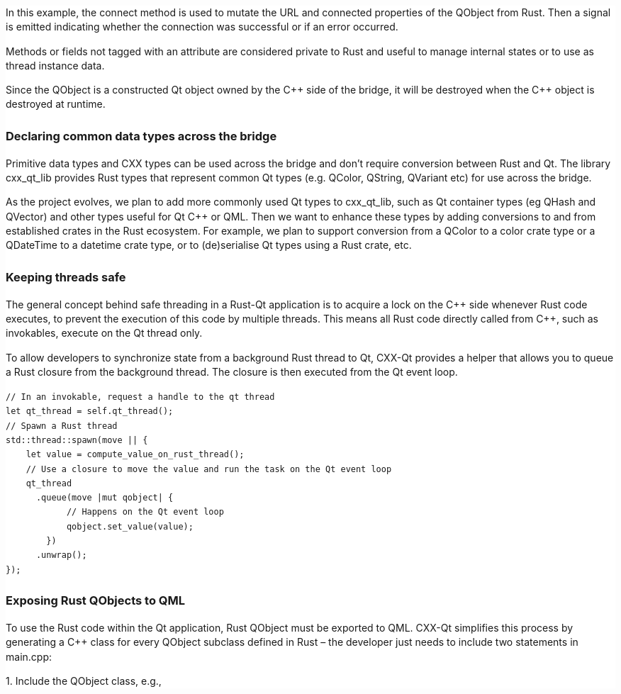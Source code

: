 In this example, the connect method is used to mutate the URL and connected properties of the QObject from Rust. Then a signal is emitted indicating whether the connection was successful or if an error occurred.

Methods or fields not tagged with an attribute are considered private to Rust and useful to manage internal states or to use as thread instance data.

Since the QObject is a constructed Qt object owned by the C++ side of the bridge, it will be destroyed when the C++ object is destroyed at runtime.

### Declaring common data types across the bridge

Primitive data types and CXX types can be used across the bridge and don’t require conversion between Rust and Qt. The library cxx\_qt\_lib provides Rust types that represent common Qt types (e.g. QColor, QString, QVariant etc) for use across the bridge.

As the project evolves, we plan to add more commonly used Qt types to cxx\_qt\_lib, such as Qt container types (eg QHash and QVector) and other types useful for Qt C++ or QML. Then we want to enhance these types by adding conversions to and from established crates in the Rust ecosystem. For example, we plan to support conversion from a QColor to a color crate type or a QDateTime to a datetime crate type, or to (de)serialise Qt types using a Rust crate, etc.

### Keeping threads safe

The general concept behind safe threading in a Rust-Qt application is to acquire a lock on the C++ side whenever Rust code executes, to prevent the execution of this code by multiple threads. This means all Rust code directly called from C++, such as invokables, execute on the Qt thread only.

To allow developers to synchronize state from a background Rust thread to Qt, CXX-Qt provides a helper that allows you to queue a Rust closure from the background thread. The closure is then executed from the Qt event loop.

```
// In an invokable, request a handle to the qt thread
let qt_thread = self.qt_thread();
// Spawn a Rust thread
std::thread::spawn(move || {
    let value = compute_value_on_rust_thread();
    // Use a closure to move the value and run the task on the Qt event loop
    qt_thread
      .queue(move |mut qobject| {
            // Happens on the Qt event loop
            qobject.set_value(value);
        })
      .unwrap();
});
```

### Exposing Rust QObjects to QML

To use the Rust code within the Qt application, Rust QObject must be exported to QML. CXX-Qt simplifies this process by generating a C++ class for every QObject subclass defined in Rust – the developer just needs to include two statements in main.cpp:

1\. Include the QObject class, e.g.,
